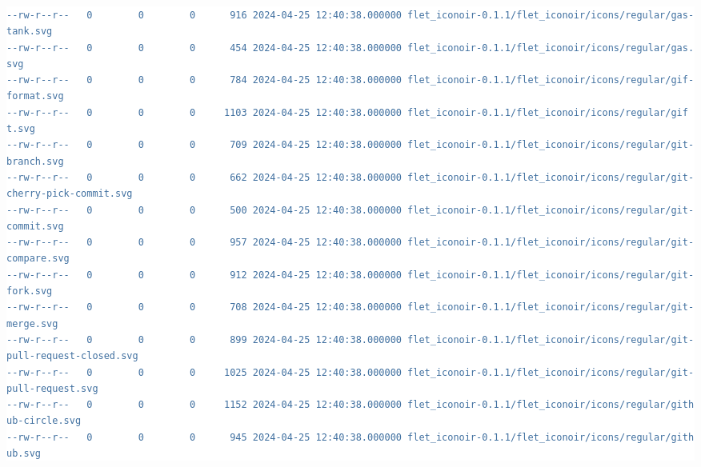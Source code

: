 ```diff
--rw-r--r--   0        0        0      916 2024-04-25 12:40:38.000000 flet_iconoir-0.1.1/flet_iconoir/icons/regular/gas-tank.svg
--rw-r--r--   0        0        0      454 2024-04-25 12:40:38.000000 flet_iconoir-0.1.1/flet_iconoir/icons/regular/gas.svg
--rw-r--r--   0        0        0      784 2024-04-25 12:40:38.000000 flet_iconoir-0.1.1/flet_iconoir/icons/regular/gif-format.svg
--rw-r--r--   0        0        0     1103 2024-04-25 12:40:38.000000 flet_iconoir-0.1.1/flet_iconoir/icons/regular/gift.svg
--rw-r--r--   0        0        0      709 2024-04-25 12:40:38.000000 flet_iconoir-0.1.1/flet_iconoir/icons/regular/git-branch.svg
--rw-r--r--   0        0        0      662 2024-04-25 12:40:38.000000 flet_iconoir-0.1.1/flet_iconoir/icons/regular/git-cherry-pick-commit.svg
--rw-r--r--   0        0        0      500 2024-04-25 12:40:38.000000 flet_iconoir-0.1.1/flet_iconoir/icons/regular/git-commit.svg
--rw-r--r--   0        0        0      957 2024-04-25 12:40:38.000000 flet_iconoir-0.1.1/flet_iconoir/icons/regular/git-compare.svg
--rw-r--r--   0        0        0      912 2024-04-25 12:40:38.000000 flet_iconoir-0.1.1/flet_iconoir/icons/regular/git-fork.svg
--rw-r--r--   0        0        0      708 2024-04-25 12:40:38.000000 flet_iconoir-0.1.1/flet_iconoir/icons/regular/git-merge.svg
--rw-r--r--   0        0        0      899 2024-04-25 12:40:38.000000 flet_iconoir-0.1.1/flet_iconoir/icons/regular/git-pull-request-closed.svg
--rw-r--r--   0        0        0     1025 2024-04-25 12:40:38.000000 flet_iconoir-0.1.1/flet_iconoir/icons/regular/git-pull-request.svg
--rw-r--r--   0        0        0     1152 2024-04-25 12:40:38.000000 flet_iconoir-0.1.1/flet_iconoir/icons/regular/github-circle.svg
--rw-r--r--   0        0        0      945 2024-04-25 12:40:38.000000 flet_iconoir-0.1.1/flet_iconoir/icons/regular/github.svg
